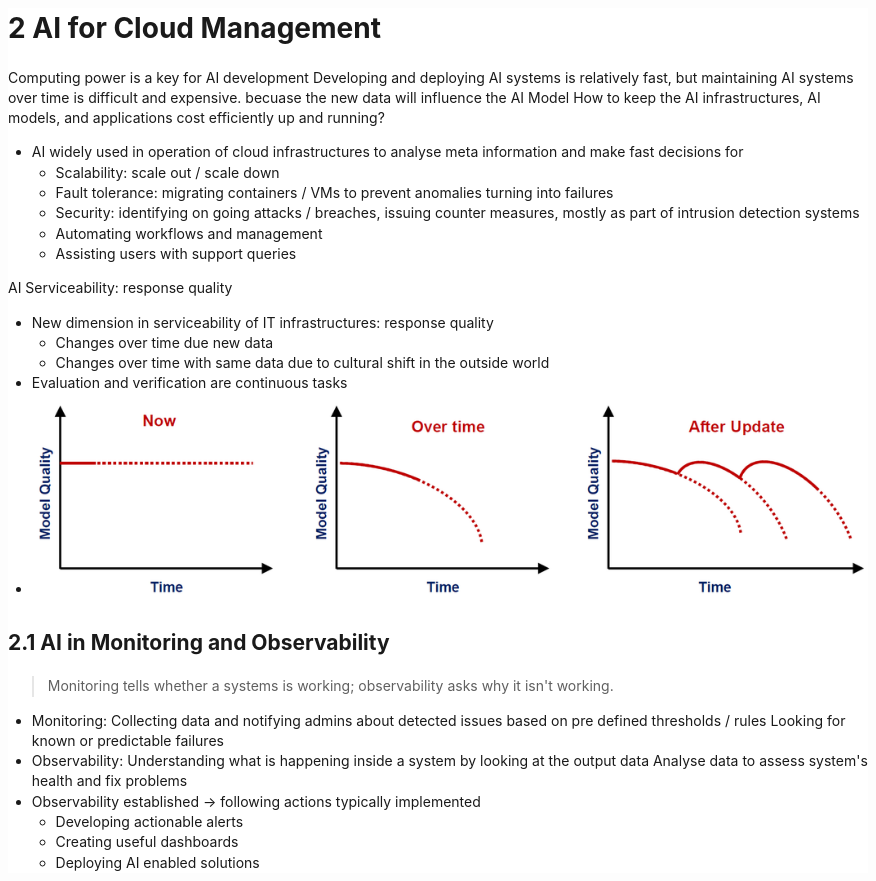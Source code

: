 
# 2 AI for Cloud Management


Computing power is a key for AI development Developing and deploying AI systems is relatively fast, but maintaining AI systems over time is difficult and expensive. becuase the new data will influence the AI Model 
How to keep the AI infrastructures, AI models, and applications cost efficiently up and running?

- AI widely used in operation of cloud infrastructures to analyse meta information and make fast decisions for
    - Scalability: scale out / scale down
    - Fault tolerance: migrating containers / VMs to prevent anomalies turning into failures
    - Security: identifying on going attacks / breaches, issuing counter measures, mostly as part of intrusion detection systems
    - Automating workflows and management
    - Assisting users with support queries

AI Serviceability: response quality
- New dimension in serviceability of IT infrastructures: response quality
    - Changes over time due new data
    - Changes over time with same data due to cultural shift in the outside world
- Evaluation and verification are continuous tasks
- ![](image/Pasted%20image%2020250113164455.png)


## 2.1 AI in Monitoring and Observability

> Monitoring tells whether a systems is working; observability asks why it isn't working.

- Monitoring: Collecting data and notifying admins about detected issues based on pre defined thresholds / rules Looking for known or predictable failures
- Observability: Understanding what is happening inside a system by looking at the output data Analyse data to assess system's health and fix problems
- Observability established → following actions typically implemented
    - Developing actionable alerts
    - Creating useful dashboards
    - Deploying AI enabled solutions

